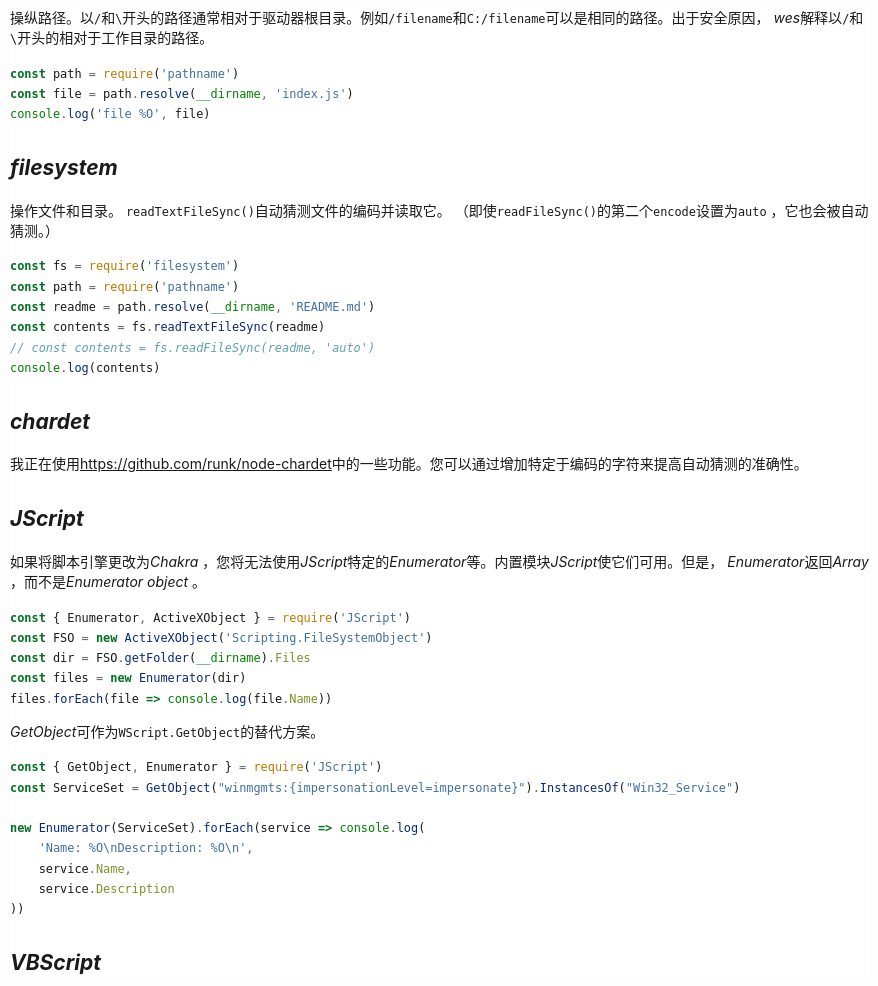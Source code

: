 操纵路径。以`/`和`\`开头的路径通常相对于驱动器根目录。例如`/filename`和`C:/filename`可以是相同的路径。出于安全原因， *wes*解释以`/`和`\`开头的相对于工作目录的路径。

```javascript
const path = require('pathname')
const file = path.resolve(__dirname, 'index.js')
console.log('file %O', file)
```

## *filesystem*

操作文件和目录。 `readTextFileSync()`自动猜测文件的编码并读取它。 （即使`readFileSync()`的第二个`encode`设置为`auto` ，它也会被自动猜测。）

```javascript
const fs = require('filesystem')
const path = require('pathname')
const readme = path.resolve(__dirname, 'README.md')
const contents = fs.readTextFileSync(readme)
// const contents = fs.readFileSync(readme, 'auto')
console.log(contents)
```

## *chardet*

我正在使用<https://github.com/runk/node-chardet>中的一些功能。您可以通过增加特定于编码的字符来提高自动猜测的准确性。

## *JScript*

如果将脚本引擎更改为*Chakra* ，您将无法使用*JScript*特定的*Enumerator*等。内置模块*JScript*使它们可用。但是， *Enumerator*返回*Array* ，而不是*Enumerator object* 。

```javascript
const { Enumerator, ActiveXObject } = require('JScript')
const FSO = new ActiveXObject('Scripting.FileSystemObject')
const dir = FSO.getFolder(__dirname).Files
const files = new Enumerator(dir)
files.forEach(file => console.log(file.Name))
```

*GetObject*可作为`WScript.GetObject`的替代方案。

```javascript
const { GetObject, Enumerator } = require('JScript')
const ServiceSet = GetObject("winmgmts:{impersonationLevel=impersonate}").InstancesOf("Win32_Service")

new Enumerator(ServiceSet).forEach(service => console.log(
    'Name: %O\nDescription: %O\n',
    service.Name,
    service.Description
))
```

## *VBScript*
